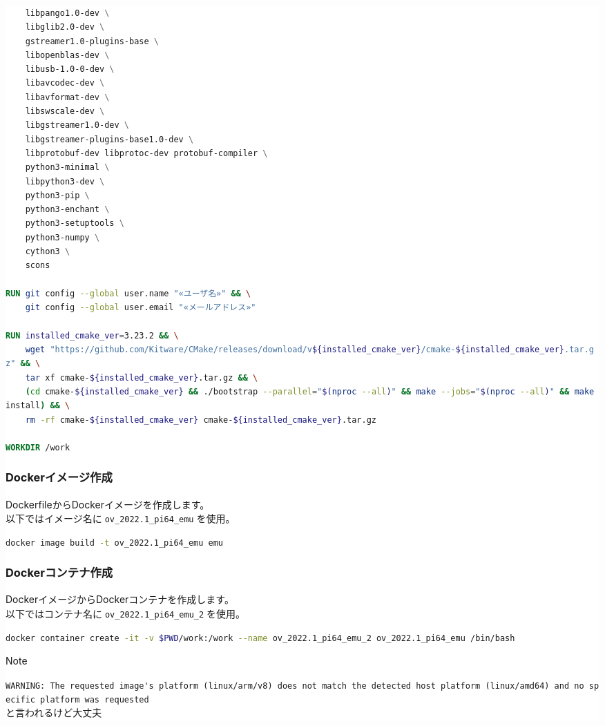 ```dockerfile
    libpango1.0-dev \
    libglib2.0-dev \
    gstreamer1.0-plugins-base \
    libopenblas-dev \
    libusb-1.0-0-dev \
    libavcodec-dev \
    libavformat-dev \
    libswscale-dev \
    libgstreamer1.0-dev \
    libgstreamer-plugins-base1.0-dev \
    libprotobuf-dev libprotoc-dev protobuf-compiler \
    python3-minimal \
    libpython3-dev \
    python3-pip \
    python3-enchant \
    python3-setuptools \
    python3-numpy \
    cython3 \
    scons

RUN git config --global user.name "«ユーザ名»" && \
    git config --global user.email "«メールアドレス»"

RUN installed_cmake_ver=3.23.2 && \
    wget "https://github.com/Kitware/CMake/releases/download/v${installed_cmake_ver}/cmake-${installed_cmake_ver}.tar.gz" && \
    tar xf cmake-${installed_cmake_ver}.tar.gz && \
    (cd cmake-${installed_cmake_ver} && ./bootstrap --parallel="$(nproc --all)" && make --jobs="$(nproc --all)" && make install) && \
    rm -rf cmake-${installed_cmake_ver} cmake-${installed_cmake_ver}.tar.gz

WORKDIR /work
```

### Dockerイメージ作成
DockerfileからDockerイメージを作成します。  
以下ではイメージ名に ``ov_2022.1_pi64_emu`` を使用。  

```bash
docker image build -t ov_2022.1_pi64_emu emu
```

### Dockerコンテナ作成
DockerイメージからDockerコンテナを作成します。  
以下ではコンテナ名に ``ov_2022.1_pi64_emu_2`` を使用。  

```bash
docker container create -it -v $PWD/work:/work --name ov_2022.1_pi64_emu_2 ov_2022.1_pi64_emu /bin/bash
```

>[!NOTE]
> ``WARNING: The requested image's platform (linux/arm/v8) does not match the detected host platform (linux/amd64) and no specific platform was requested``  
> と言われるけど大丈夫  
